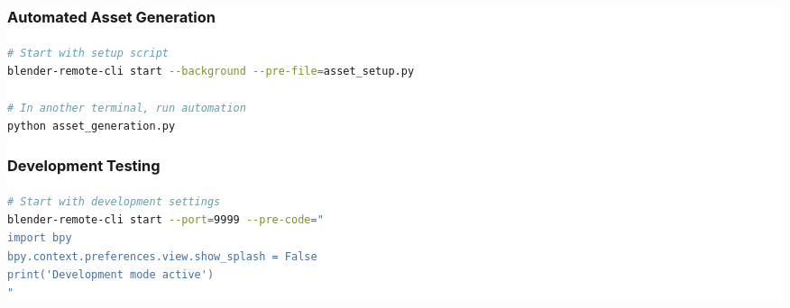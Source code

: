 ### Automated Asset Generation

```bash
# Start with setup script
blender-remote-cli start --background --pre-file=asset_setup.py

# In another terminal, run automation
python asset_generation.py
```

### Development Testing

```bash
# Start with development settings
blender-remote-cli start --port=9999 --pre-code="
import bpy
bpy.context.preferences.view.show_splash = False
print('Development mode active')
"
```